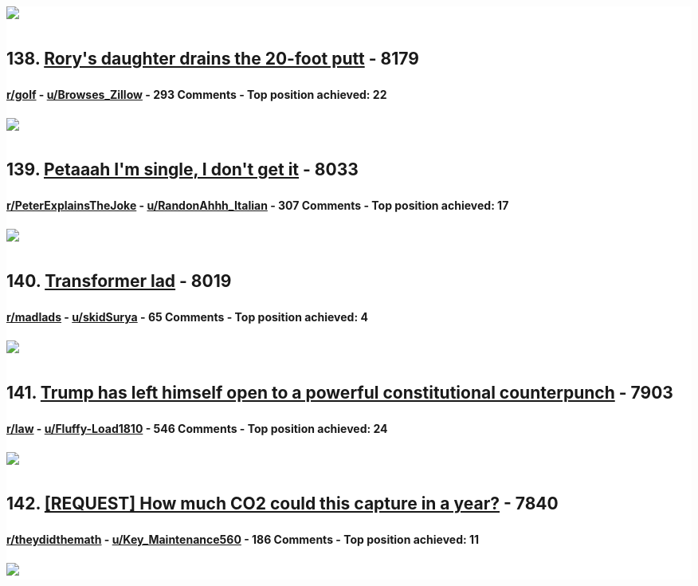 <a href="https://i.redd.it/rl1yso0eeute1.jpeg"><img src="https://b.thumbs.redditmedia.com/3l6YzUoeb84B07j2VIYEXvpuYc1hij8Q0eDDE_BfBwI.jpg"></img></a>

## 138. [Rory's daughter drains the 20-foot putt](http://reddit.com/r/golf/comments/1jvgir3/rorys_daughter_drains_the_20foot_putt/) - 8179
#### [r/golf](http://reddit.com/r/golf) - [u/Browses_Zillow](http://reddit.com/u/Browses_Zillow) - 293 Comments - Top position achieved: 22

<a href="https://streamable.com/3hqmfe"><img src="https://b.thumbs.redditmedia.com/BqYb411zvlHwOk2AogMvlheuk5BDxTovgv17_NyKftM.jpg"></img></a>

## 139. [Petaaah I'm single, I don't get it](http://reddit.com/r/PeterExplainsTheJoke/comments/1jv5grl/petaaah_im_single_i_dont_get_it/) - 8033
#### [r/PeterExplainsTheJoke](http://reddit.com/r/PeterExplainsTheJoke) - [u/RandonAhhh_Italian](http://reddit.com/u/RandonAhhh_Italian) - 307 Comments - Top position achieved: 17

<a href="https://i.redd.it/95tetky77tte1.jpeg"><img src="https://b.thumbs.redditmedia.com/jtYuyJ2G6Y3BFvMc-5747meTqoteUJTWn7vG5sdWDpg.jpg"></img></a>

## 140. [Transformer lad](http://reddit.com/r/madlads/comments/1juyv07/transformer_lad/) - 8019
#### [r/madlads](http://reddit.com/r/madlads) - [u/skidSurya](http://reddit.com/u/skidSurya) - 65 Comments - Top position achieved: 4

<a href="https://i.redd.it/6rkena812rte1.png"><img src="https://b.thumbs.redditmedia.com/VlkWw3Ivl46nt32JBb8KjwVolRB4uHBETh8tndDv5GM.jpg"></img></a>

## 141. [Trump has left himself open to a powerful constitutional counterpunch](http://reddit.com/r/law/comments/1jvcgvb/trump_has_left_himself_open_to_a_powerful/) - 7903
#### [r/law](http://reddit.com/r/law) - [u/Fluffy-Load1810](http://reddit.com/u/Fluffy-Load1810) - 546 Comments - Top position achieved: 24

<a href="https://www.washingtonpost.com/opinions/2025/04/09/trump-cases-constitution-revenge-court-challenge/?utm_campaign=wp_post_most&amp;utm_medium=email&amp;utm_source=newsletter&amp;carta-url=https%3A%2F%2Fs2.washingtonpost.com%2Fcar-ln-tr%2F4203e04%2F67f69b948492b94b92445579%2F5fca83219bbc0f25125955b6%2F19%2F59%2F67f69b948492b94b92445579"><img src="https://b.thumbs.redditmedia.com/IOO8aP6xOO2xBHfEj-OO8wgETVHGZ_k6LL_BSeUBohg.jpg"></img></a>

## 142. [[REQUEST] How much CO2 could this capture in a year?](http://reddit.com/r/theydidthemath/comments/1jv4cq1/request_how_much_co2_could_this_capture_in_a_year/) - 7840
#### [r/theydidthemath](http://reddit.com/r/theydidthemath) - [u/Key_Maintenance560](http://reddit.com/u/Key_Maintenance560) - 186 Comments - Top position achieved: 11

<a href="https://i.redd.it/n2iett18xste1.jpeg"><img src="https://b.thumbs.redditmedia.com/yE_iwFLPExadhE3HexUuVfUCzimqarTln-jy6sPb8lg.jpg"></img></a>
